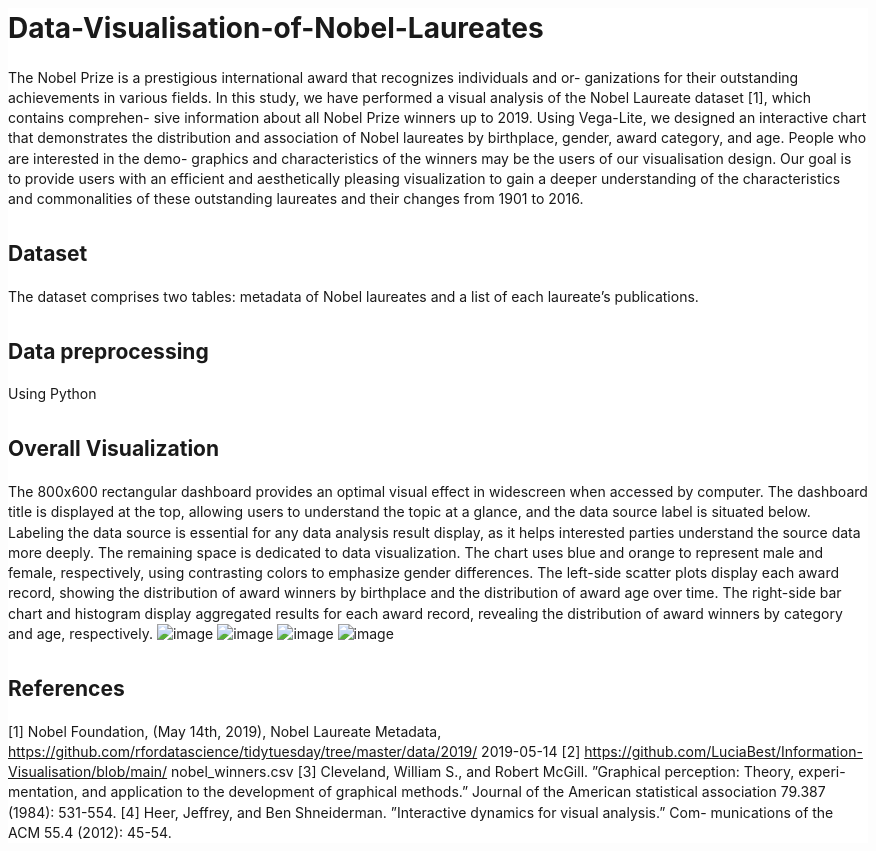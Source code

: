# Data-Visualisation-of-Nobel-Laureates
The Nobel Prize is a prestigious international award that recognizes individuals and or- ganizations for their outstanding achievements in various fields. In this study, we have performed a visual analysis of the Nobel Laureate dataset [1], which contains comprehen- sive information about all Nobel Prize winners up to 2019. Using Vega-Lite, we designed an interactive chart that demonstrates the distribution and association of Nobel laureates by birthplace, gender, award category, and age. People who are interested in the demo- graphics and characteristics of the winners may be the users of our visualisation design. Our goal is to provide users with an efficient and aesthetically pleasing visualization to gain a deeper understanding of the characteristics and commonalities of these outstanding laureates and their changes from 1901 to 2016.

## Dataset
The dataset comprises two tables: metadata of Nobel laureates and a list of each laureate’s publications. 

## Data preprocessing
Using Python

## Overall Visualization
The 800x600 rectangular dashboard provides an optimal visual effect in widescreen when accessed by computer. The dashboard title is displayed at the top, allowing users to understand the topic at a glance, and the data source label is situated below. Labeling the data source is essential for any data analysis result display, as it helps interested parties understand the source data more deeply. The remaining space is dedicated to data visualization. The chart uses blue and orange to represent male and female, respectively, using contrasting colors to emphasize gender differences. The left-side scatter plots display each award record, showing the distribution of award winners by birthplace and the distribution of award age over time. The right-side bar chart and histogram display aggregated results for each award record, revealing the distribution of award winners by category and age, respectively.
<img width="979" alt="image" src="https://github.com/Xiao1956/Data-Visualisation-of-Nobel-Laureates/assets/115102562/584725ef-a491-432c-a880-c2b2a76af6c2">
<img width="751" alt="image" src="https://github.com/Xiao1956/Data-Visualisation-of-Nobel-Laureates/assets/115102562/d99158ce-a4e6-4702-86b7-be54af62ffcc">
<img width="784" alt="image" src="https://github.com/Xiao1956/Data-Visualisation-of-Nobel-Laureates/assets/115102562/225c4490-197a-4424-9203-e53b814a0f31">
<img width="772" alt="image" src="https://github.com/Xiao1956/Data-Visualisation-of-Nobel-Laureates/assets/115102562/3e35fa08-6c8a-45f7-85f9-0a45136af62a">



## References
[1] Nobel Foundation, (May 14th, 2019), Nobel Laureate Metadata,
https://github.com/rfordatascience/tidytuesday/tree/master/data/2019/ 2019-05-14
[2] https://github.com/LuciaBest/Information-Visualisation/blob/main/ nobel_winners.csv
[3] Cleveland, William S., and Robert McGill. ”Graphical perception: Theory, experi- mentation, and application to the development of graphical methods.” Journal of the American statistical association 79.387 (1984): 531-554.
[4] Heer, Jeffrey, and Ben Shneiderman. ”Interactive dynamics for visual analysis.” Com- munications of the ACM 55.4 (2012): 45-54.
